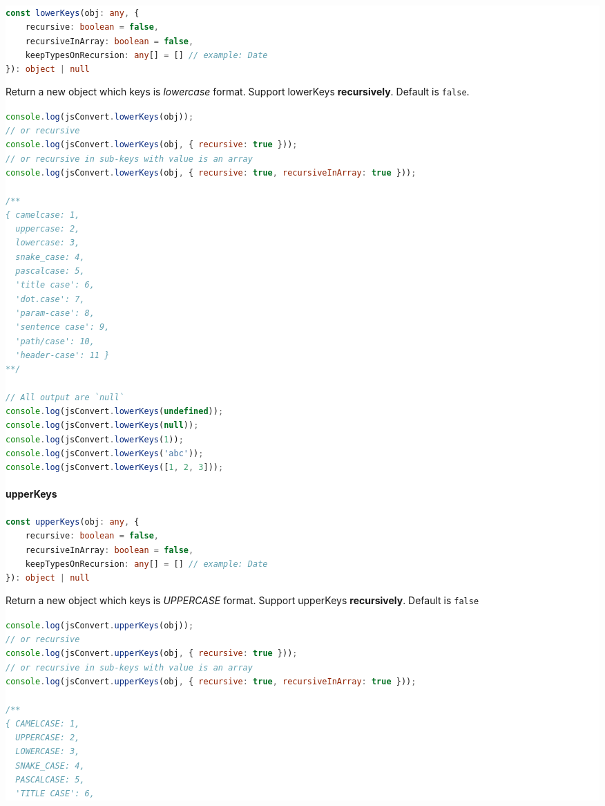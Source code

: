 ```ts
const lowerKeys(obj: any, { 
	recursive: boolean = false, 
	recursiveInArray: boolean = false, 
	keepTypesOnRecursion: any[] = [] // example: Date
}): object | null
```

Return a new object which keys is _lowercase_ format. Support lowerKeys **recursively**. Default is `false`.

```js
console.log(jsConvert.lowerKeys(obj));
// or recursive
console.log(jsConvert.lowerKeys(obj, { recursive: true }));
// or recursive in sub-keys with value is an array
console.log(jsConvert.lowerKeys(obj, { recursive: true, recursiveInArray: true }));

/**
{ camelcase: 1,
  uppercase: 2,
  lowercase: 3,
  snake_case: 4,
  pascalcase: 5,
  'title case': 6,
  'dot.case': 7,
  'param-case': 8,
  'sentence case': 9,
  'path/case': 10,
  'header-case': 11 }
**/

// All output are `null`
console.log(jsConvert.lowerKeys(undefined));
console.log(jsConvert.lowerKeys(null));
console.log(jsConvert.lowerKeys(1));
console.log(jsConvert.lowerKeys('abc'));
console.log(jsConvert.lowerKeys([1, 2, 3]));
```

#### upperKeys

```ts
const upperKeys(obj: any, { 
	recursive: boolean = false, 
	recursiveInArray: boolean = false, 
	keepTypesOnRecursion: any[] = [] // example: Date 
}): object | null
```

Return a new object which keys is _UPPERCASE_ format. Support upperKeys **recursively**. Default is `false`

```js
console.log(jsConvert.upperKeys(obj));
// or recursive
console.log(jsConvert.upperKeys(obj, { recursive: true }));
// or recursive in sub-keys with value is an array
console.log(jsConvert.upperKeys(obj, { recursive: true, recursiveInArray: true }));

/**
{ CAMELCASE: 1,
  UPPERCASE: 2,
  LOWERCASE: 3,
  SNAKE_CASE: 4,
  PASCALCASE: 5,
  'TITLE CASE': 6,
```

[npm-image]: https://img.shields.io/npm/v/js-convert-case.svg?style=flat
[npm-url]: https://www.npmjs.com/package/js-convert-case
[downloads-image]: https://img.shields.io/npm/dm/js-convert-case.svg?style=flat
[downloads-url]: https://www.npmjs.com/package/js-convert-case